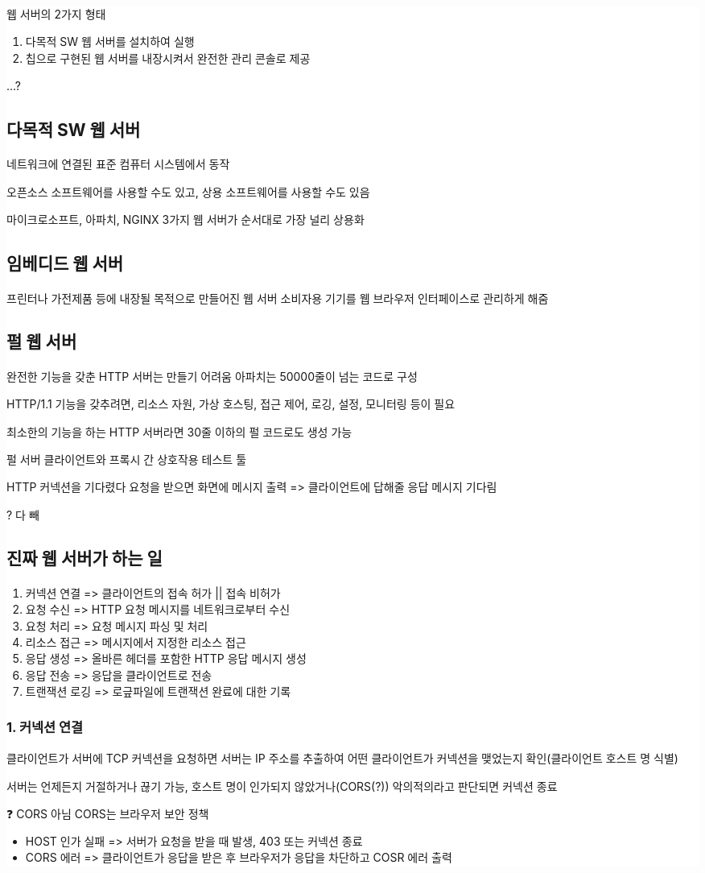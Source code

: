 웹 서버의 2가지 형태

1. 다목적 SW 웹 서버를 설치하여 실행
2. 칩으로 구현된 웹 서버를 내장시켜서 완전한 관리 콘솔로 제공

...?

## 다목적 SW 웹 서버

네트워크에 연결된 표준 컴퓨터 시스템에서 동작

오픈소스 소프트웨어를 사용할 수도 있고, 상용 소프트웨어를 사용할 수도 있음

마이크로소프트, 아파치, NGINX 3가지 웹 서버가 순서대로 가장 널리 상용화

## 임베디드 웹 서버

프린터나 가전제품 등에 내장될 목적으로 만들어진 웹 서버
소비자용 기기를 웹 브라우저 인터페이스로 관리하게 해줌

## 펄 웹 서버

완전한 기능을 갖춘 HTTP 서버는 만들기 어려움
아파치는 50000줄이 넘는 코드로 구성

HTTP/1.1 기능을 갖추려면, 리소스 자원, 가상 호스팅, 접근 제어, 로깅, 설정, 모니터링 등이 필요

최소한의 기능을 하는 HTTP 서버라면 30줄 이하의 펄 코드로도 생성 가능

펄 서버
클라이언트와 프록시 간 상호작용 테스트 툴

HTTP 커넥션을 기다렸다 요청을 받으면 화면에 메시지 출력 => 클라이언트에 답해줄 응답 메시지 기다림

? 다 빼

## 진짜 웹 서버가 하는 일

1. 커넥션 연결 => 클라이언트의 접속 허가 || 접속 비허가
2. 요청 수신 => HTTP 요청 메시지를 네트워크로부터 수신
3. 요청 처리 => 요청 메시지 파싱 및 처리
4. 리소스 접근 => 메시지에서 지정한 리소스 접근
5. 응답 생성 => 올바른 헤더를 포함한 HTTP 응답 메시지 생성
6. 응답 전송 => 응답을 클라이언트로 전송
7. 트랜잭션 로깅 => 로긒파일에 트랜잭션 완료에 대한 기록

### 1. 커넥션 연결

클라이언트가 서버에 TCP 커넥션을 요청하면 서버는 IP 주소를 추출하여 어떤 클라이언트가 커넥션을 맺었는지 확인(클라이언트 호스트 명 식별)

서버는 언제든지 거절하거나 끊기 가능, 호스트 명이 인가되지 않았거나(CORS(?)) 악의적의라고 판단되면 커넥션 종료

❓ CORS 아님 CORS는 브라우저 보안 정책

- HOST 인가 실패 => 서버가 요청을 받을 때 발생, 403 또는 커넥션 종료
- CORS 에러 => 클라이언트가 응답을 받은 후 브라우저가 응답을 차단하고 COSR 에러 출력
